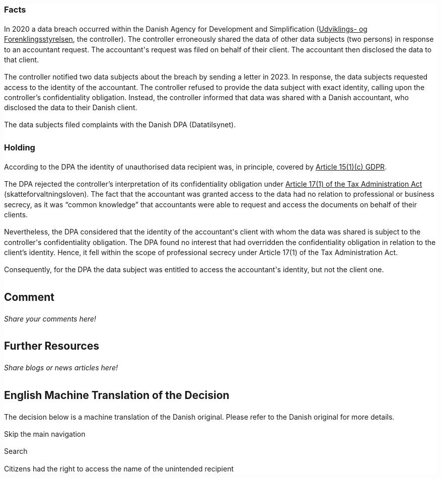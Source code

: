 ### Facts

In 2020 a data breach occurred within the Danish Agency for Development and Simplification ([Udviklings- og Forenklingsstyrelsen](https://ufst.dk/), the controller). The controller erroneously shared the data of other data subjects (two persons) in response to an accountant request. The accountant's request was filed on behalf of their client. The accountant then disclosed the data to that client.

The controller notified two data subjects about the breach by sending a letter in 2023. In response, the data subjects requested access to the identity of the accountant. The controller refused to provide the data subject with exact identity, calling upon the controller’s confidentiality obligation. Instead, the controller informed that data was shared with a Danish accountant, who disclosed the data to their Danish client.

The data subjects filed complaints with the Danish DPA (Datatilsynet).

### Holding

According to the DPA the identity of unauthorised data recipient was, in principle, covered by [Article 15(1)(c) GDPR](/index.php?title=Article_15_GDPR#1c "Article 15 GDPR").

The DPA rejected the controller’s interpretation of its confidentiality obligation under [Article 17(1) of the Tax Administration Act](https://www.retsinformation.dk/eli/lta/2018/678) (skatteforvaltningsloven). The fact that the accountant was granted access to the data had no relation to professional or business secrecy, as it was “common knowledge” that accountants were able to request and access the documents on behalf of their clients.

Nevertheless, the DPA considered that the identity of the accountant's client with whom the data was shared is subject to the controller's confidentiality obligation. The DPA found no interest that had overridden the confidentiality obligation in relation to the client’s identity. Hence, it fell within the scope of professional secrecy under Article 17(1) of the Tax Administration Act.

Consequently, for the DPA the data subject was entitled to access the accountant's identity, but not the client one.

## Comment

_Share your comments here!_

## Further Resources

_Share blogs or news articles here!_

## English Machine Translation of the Decision

The decision below is a machine translation of the Danish original. Please refer to the Danish original for more details.

Skip the main navigation

Search

Citizens had the right to access the name of the unintended recipient
